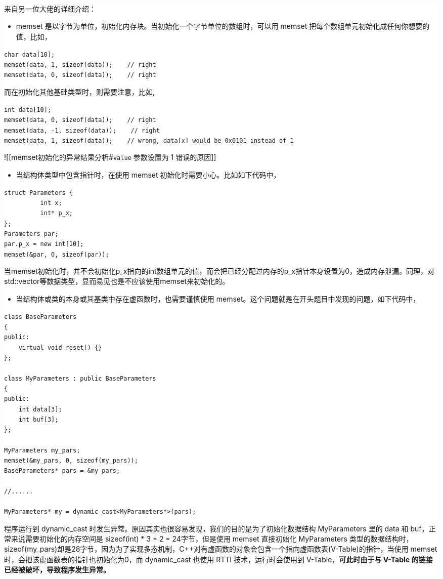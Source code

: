 来自另一位大佬的详细介绍：

- memset 是以字节为单位，初始化内存块。当初始化一个字节单位的数组时，可以用 memset 把每个数组单元初始化成任何你想要的值，比如，
```
char data[10];
memset(data, 1, sizeof(data));    // right
memset(data, 0, sizeof(data));    // right
```
而在初始化其他基础类型时，则需要注意，比如,
```
int data[10];
memset(data, 0, sizeof(data));    // right
memset(data, -1, sizeof(data));    // right
memset(data, 1, sizeof(data));    // wrong, data[x] would be 0x0101 instead of 1
```

![[memset初始化的异常结果分析#`value` 参数设置为 1 错误的原因]]

- 当结构体类型中包含指针时，在使用 memset 初始化时需要小心。比如如下代码中，
```
struct Parameters {
          int x;
          int* p_x;
};
Parameters par;
par.p_x = new int[10];
memset(&par, 0, sizeof(par));
```
当memset初始化时，并不会初始化p_x指向的int数组单元的值，而会把已经分配过内存的p_x指针本身设置为0，造成内存泄漏。同理，对std::vector等数据类型，显而易见也是不应该使用memset来初始化的。

- 当结构体或类的本身或其基类中存在虚函数时，也需要谨慎使用 memset。这个问题就是在开头题目中发现的问题，如下代码中，
```
class BaseParameters
{
public:
    virtual void reset() {}
};

class MyParameters : public BaseParameters
{
public: 
    int data[3];
    int buf[3];
};

MyParameters my_pars;
memset(&my_pars, 0, sizeof(my_pars));
BaseParameters* pars = &my_pars;

//......

MyParameters* my = dynamic_cast<MyParameters*>(pars);
```
程序运行到 dynamic_cast 时发生异常。原因其实也很容易发现，我们的目的是为了初始化数据结构 MyParameters 里的 data 和 buf，正常来说需要初始化的内存空间是 sizeof(int) * 3 * 2 = 24字节，但是使用 memset 直接初始化 MyParameters 类型的数据结构时，sizeof(my_pars)却是28字节，因为为了实现多态机制，C++对有虚函数的对象会包含一个指向虚函数表(V-Table)的指针，当使用 memset 时，会把该虚函数表的指针也初始化为0，而 dynamic_cast 也使用 RTTI 技术，运行时会使用到 V-Table，**可此时由于与 V-Table 的链接已经被破坏，导致程序发生异常。**
